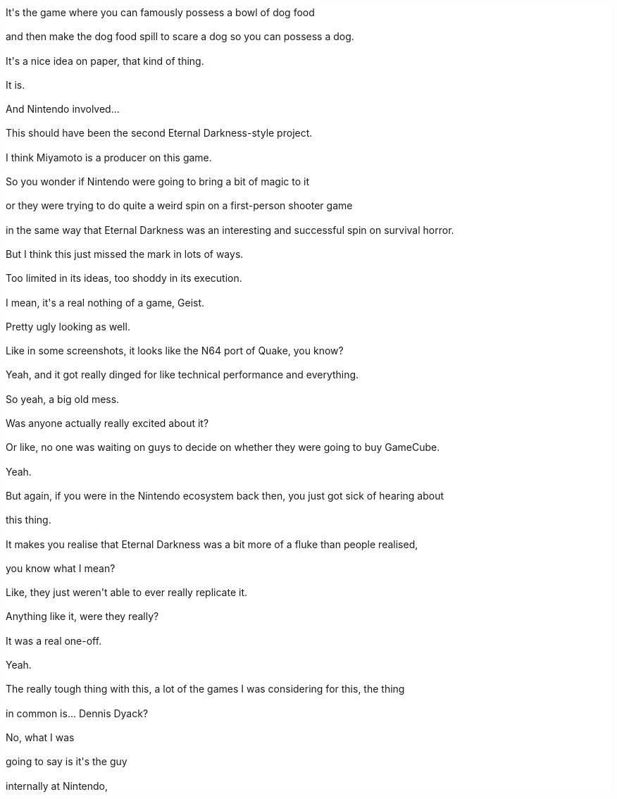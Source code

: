 It's the game where you can famously possess a bowl of dog food

and then make the dog food spill to scare a dog so you can possess a dog.

It's a nice idea on paper, that kind of thing.

It is.

And Nintendo involved...

This should have been the second Eternal Darkness-style project.

I think Miyamoto is a producer on this game.

So you wonder if Nintendo were going to bring a bit of magic to it

or they were trying to do quite a weird spin on a first-person shooter game

in the same way that Eternal Darkness was an interesting and successful spin on survival horror.

But I think this just missed the mark in lots of ways.

Too limited in its ideas, too shoddy in its execution.

I mean, it's a real nothing of a game, Geist.

Pretty ugly looking as well.

Like in some screenshots, it looks like the N64 port of Quake, you know?

Yeah, and it got really dinged for like technical performance and everything.

So yeah, a big old mess.

Was anyone actually really excited about it?

Or like, no one was waiting on guys to decide on whether they were going to buy GameCube.

Yeah.

But again, if you were in the Nintendo ecosystem back then, you just got sick of hearing about

this thing.

It makes you realise that Eternal Darkness was a bit more of a fluke than people realised,

you know what I mean?

Like, they just weren't able to ever really replicate it.

Anything like it, were they really?

It was a real one-off.

Yeah.

The really tough thing with this, a lot of the games I was considering for this, the thing

in common is... Dennis Dyack?

No, what I was

going to say is it's the guy

internally at Nintendo,
